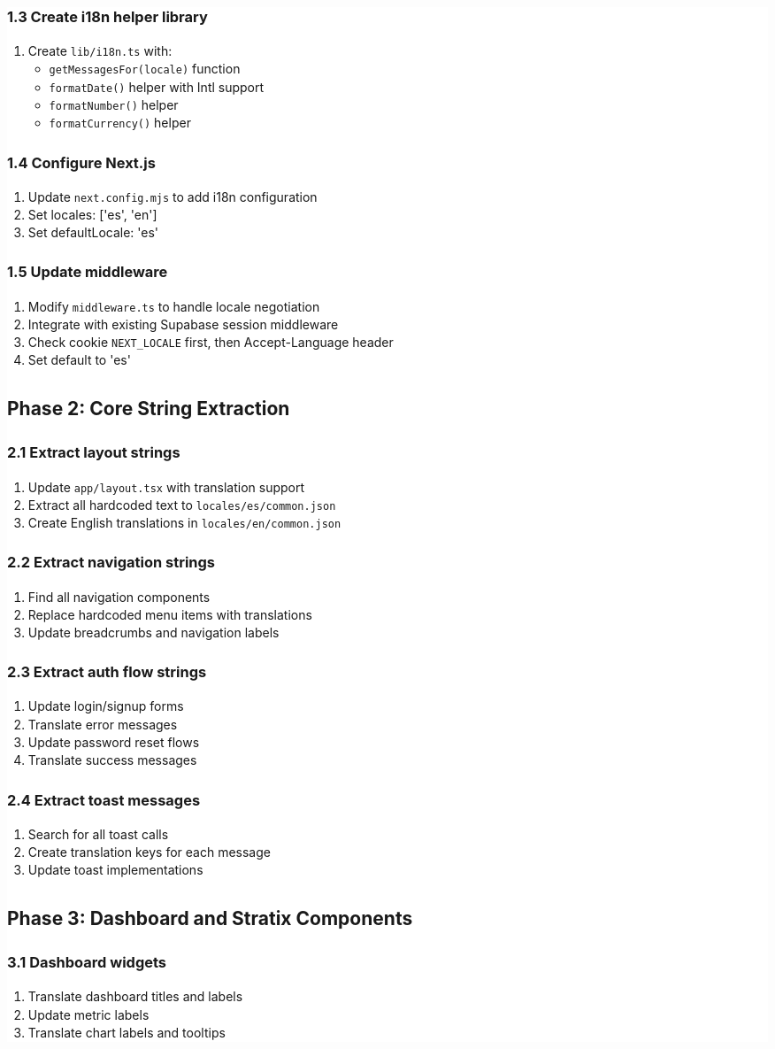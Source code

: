 ### 1.3 Create i18n helper library
1. Create `lib/i18n.ts` with:
   - `getMessagesFor(locale)` function
   - `formatDate()` helper with Intl support
   - `formatNumber()` helper
   - `formatCurrency()` helper

### 1.4 Configure Next.js
1. Update `next.config.mjs` to add i18n configuration
2. Set locales: ['es', 'en']
3. Set defaultLocale: 'es'

### 1.5 Update middleware
1. Modify `middleware.ts` to handle locale negotiation
2. Integrate with existing Supabase session middleware
3. Check cookie `NEXT_LOCALE` first, then Accept-Language header
4. Set default to 'es'

## Phase 2: Core String Extraction

### 2.1 Extract layout strings
1. Update `app/layout.tsx` with translation support
2. Extract all hardcoded text to `locales/es/common.json`
3. Create English translations in `locales/en/common.json`

### 2.2 Extract navigation strings
1. Find all navigation components
2. Replace hardcoded menu items with translations
3. Update breadcrumbs and navigation labels

### 2.3 Extract auth flow strings
1. Update login/signup forms
2. Translate error messages
3. Update password reset flows
4. Translate success messages

### 2.4 Extract toast messages
1. Search for all toast calls
2. Create translation keys for each message
3. Update toast implementations

## Phase 3: Dashboard and Stratix Components

### 3.1 Dashboard widgets
1. Translate dashboard titles and labels
2. Update metric labels
3. Translate chart labels and tooltips
